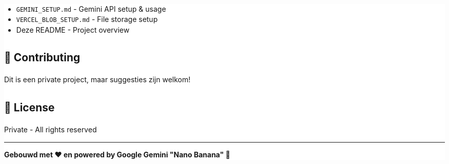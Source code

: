 - `GEMINI_SETUP.md` - Gemini API setup & usage
- `VERCEL_BLOB_SETUP.md` - File storage setup
- Deze README - Project overview

## 🤝 Contributing

Dit is een private project, maar suggesties zijn welkom!

## 📄 License

Private - All rights reserved

---

**Gebouwd met ❤️ en powered by Google Gemini "Nano Banana" 🍌**
